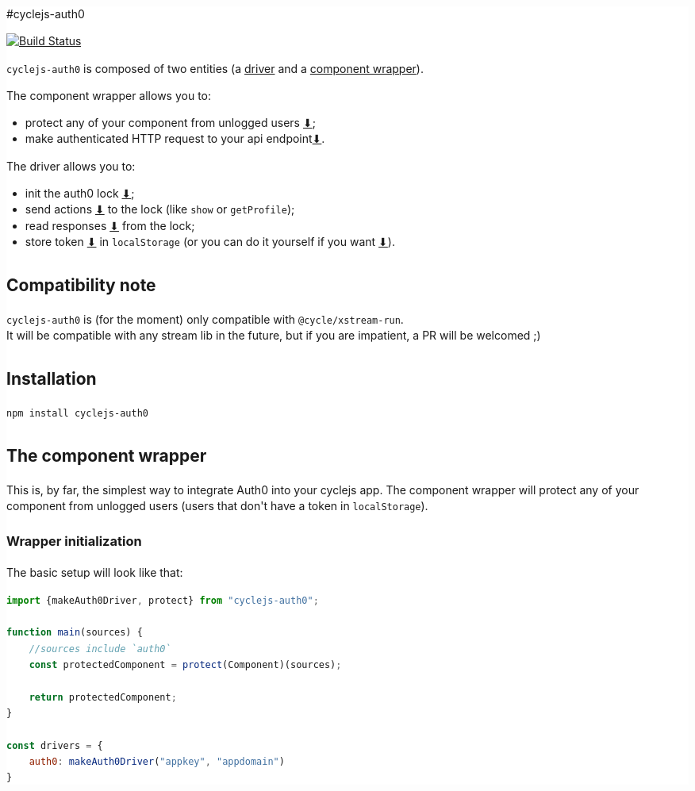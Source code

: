 #cyclejs-auth0

[![Build Status](https://travis-ci.org/atomrc/cyclejs-auth0.svg?branch=master)](https://travis-ci.org/atomrc/cyclejs-auth0)

`cyclejs-auth0` is composed of two entities (a [driver](#the-driver) and a [component wrapper](#the-component-wrapper)).

The component wrapper allows you to:
- protect any of your component from unlogged users [⬇](#protecting-a-component);
- make authenticated HTTP request to your api endpoint[⬇](#decorating-component-sinks-with-the-token).

The driver allows you to:
- init the auth0 lock [⬇](#driver-initialisation);
- send actions [⬇](#sending-action-to-the-auth0-lock) to the lock (like `show` or `getProfile`);
- read responses [⬇](#reading-responses-from-auth0) from the lock;
- store token [⬇](#i-want-my-token) in `localStorage` (or you can do it yourself if you want [⬇](#i-want-to-deal-with-storage-myself)).

## Compatibility note

`cyclejs-auth0` is (for the moment) only compatible with `@cycle/xstream-run`.  
It will be compatible with any stream lib in the future, but if you are impatient, a PR will be welcomed ;)

## Installation

    npm install cyclejs-auth0

## The component wrapper

This is, by far, the simplest way to integrate Auth0 into your cyclejs app. The component wrapper will protect any of your component from unlogged users (users that don't have a token in `localStorage`).  

### Wrapper initialization

The basic setup will look like that:

```javascript
import {makeAuth0Driver, protect} from "cyclejs-auth0";

function main(sources) {
    //sources include `auth0`
    const protectedComponent = protect(Component)(sources);

    return protectedComponent;
}

const drivers = {
    auth0: makeAuth0Driver("appkey", "appdomain")
}
```
